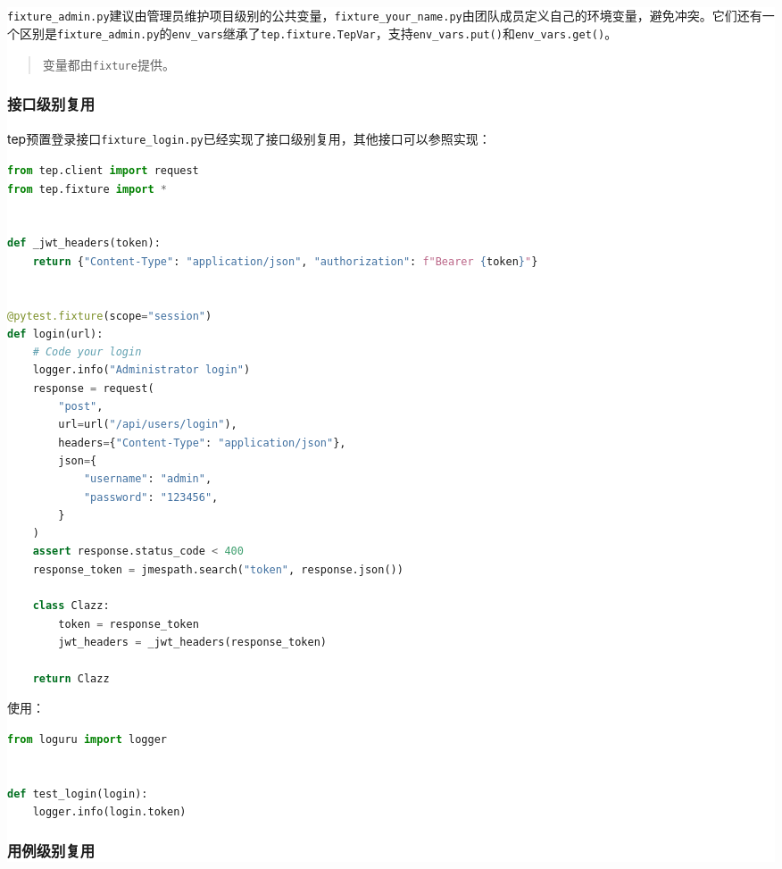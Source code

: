 `fixture_admin.py`建议由管理员维护项目级别的公共变量，`fixture_your_name.py`由团队成员定义自己的环境变量，避免冲突。它们还有一个区别是`fixture_admin.py`的`env_vars`继承了`tep.fixture.TepVar`，支持`env_vars.put()`和`env_vars.get()`。

> 变量都由`fixture`提供。

### 接口级别复用

tep预置登录接口`fixture_login.py`已经实现了接口级别复用，其他接口可以参照实现：

```python
from tep.client import request
from tep.fixture import *


def _jwt_headers(token):
    return {"Content-Type": "application/json", "authorization": f"Bearer {token}"}


@pytest.fixture(scope="session")
def login(url):
    # Code your login
    logger.info("Administrator login")
    response = request(
        "post",
        url=url("/api/users/login"),
        headers={"Content-Type": "application/json"},
        json={
            "username": "admin",
            "password": "123456",
        }
    )
    assert response.status_code < 400
    response_token = jmespath.search("token", response.json())

    class Clazz:
        token = response_token
        jwt_headers = _jwt_headers(response_token)

    return Clazz

```

使用：

```python
from loguru import logger


def test_login(login):
    logger.info(login.token)

```

### 用例级别复用
